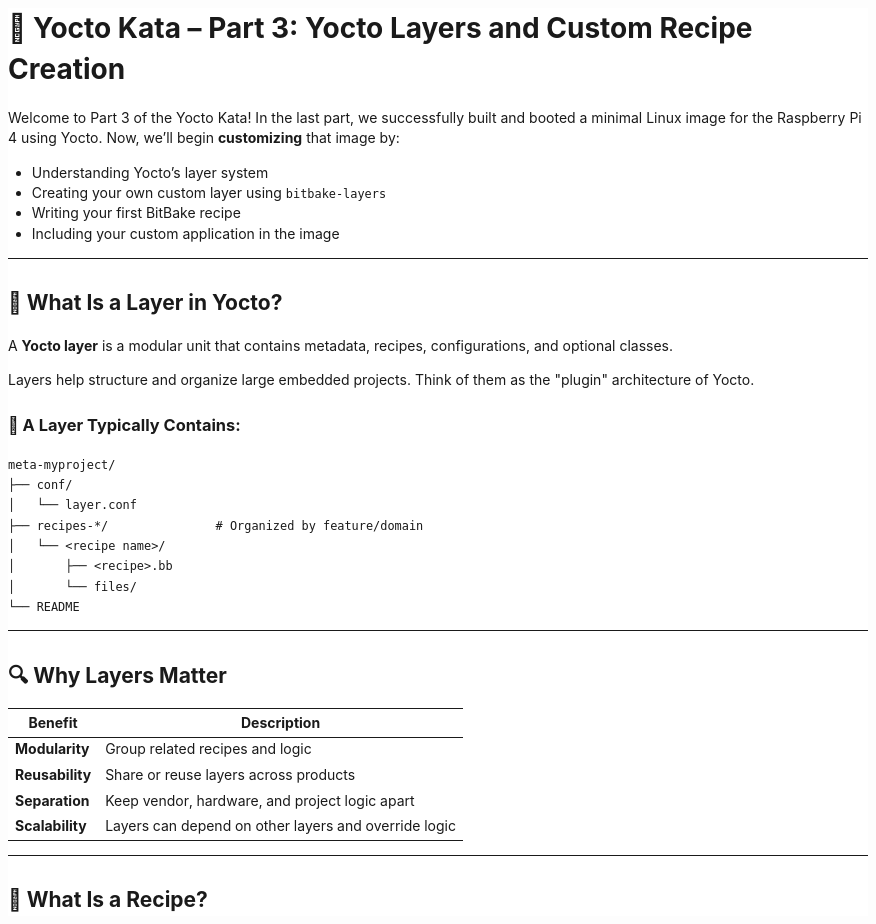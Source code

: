# 🧠 Yocto Kata – Part 3: Yocto Layers and Custom Recipe Creation

Welcome to Part 3 of the Yocto Kata! In the last part, we successfully built and booted a minimal Linux image for the Raspberry Pi 4 using Yocto. Now, we’ll begin **customizing** that image by:

- Understanding Yocto’s layer system
- Creating your own custom layer using `bitbake-layers`
- Writing your first BitBake recipe
- Including your custom application in the image

---

## 🧩 What Is a Layer in Yocto?

A **Yocto layer** is a modular unit that contains metadata, recipes, configurations, and optional classes.

Layers help structure and organize large embedded projects. Think of them as the "plugin" architecture of Yocto.

### 📁 A Layer Typically Contains:

```
meta-myproject/
├── conf/
│   └── layer.conf
├── recipes-*/               # Organized by feature/domain
│   └── <recipe name>/
│       ├── <recipe>.bb
│       └── files/
└── README
```

---

## 🔍 Why Layers Matter

| Benefit           | Description |
|------------------|-------------|
| **Modularity**   | Group related recipes and logic |
| **Reusability**  | Share or reuse layers across products |
| **Separation**   | Keep vendor, hardware, and project logic apart |
| **Scalability**  | Layers can depend on other layers and override logic |

---

## 🧾 What Is a Recipe?
